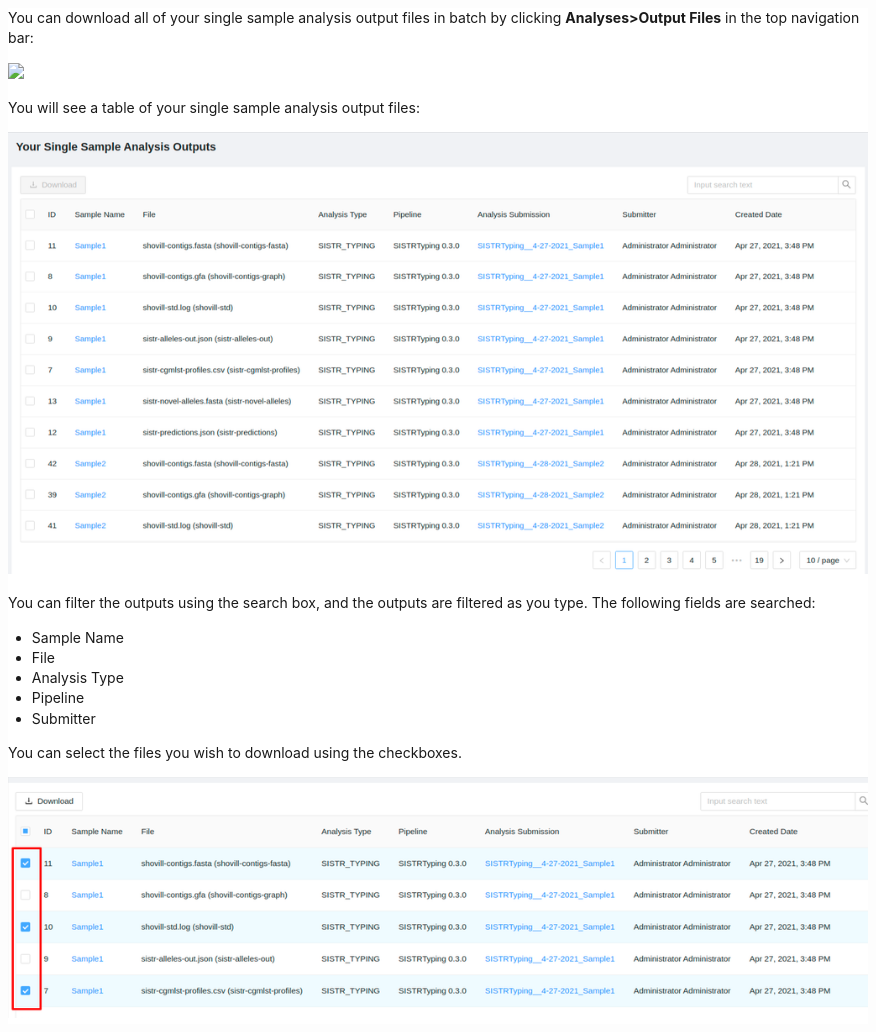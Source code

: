 You can download all of your single sample analysis output files in batch by clicking **Analyses>Output Files** in the top navigation bar:

![](images/user-outputs.png) 

You will see a table of your single sample analysis output files:

![](images/batch-download-user-outputs.png)

You can filter the outputs using the search box, and the outputs are filtered as you type. The following fields are searched:
- Sample Name
- File
- Analysis Type
- Pipeline
- Submitter

You can select the files you wish to download using the checkboxes.

![](images/batch-download-multiselect-refine.png)
